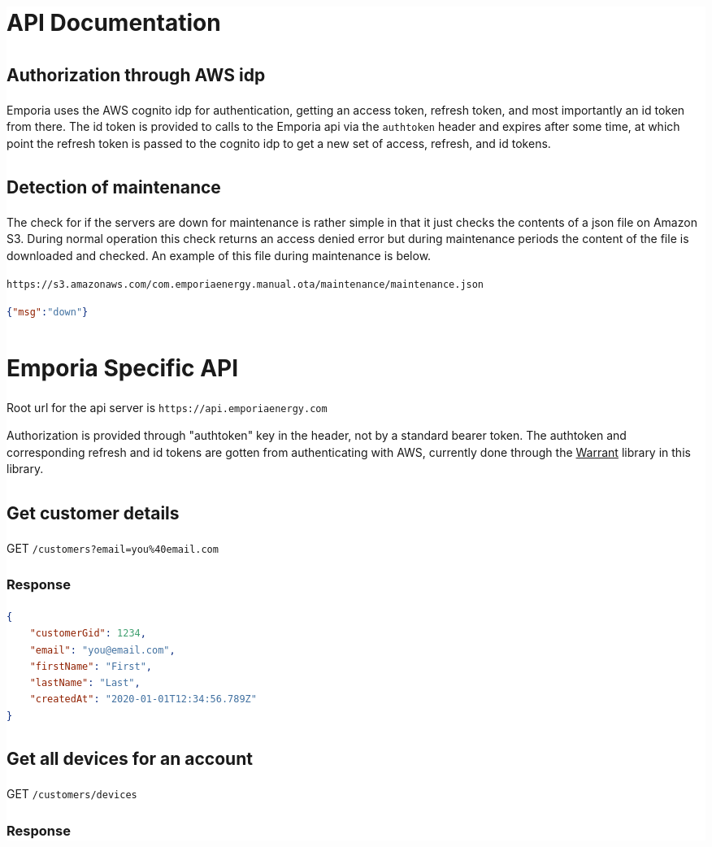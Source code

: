 # API Documentation

## Authorization through AWS idp

Emporia uses the AWS cognito idp for authentication, getting an access token, refresh token, and most importantly an id token from there. The id token is provided to calls to the Emporia api via the `authtoken` header and expires after some time, at which point the refresh token is passed to the cognito idp to get a new set of access, refresh, and id tokens.

## Detection of maintenance

The check for if the servers are down for maintenance is rather simple in that it just checks the contents of a json file on Amazon S3. During normal operation this check returns an access denied error but during maintenance periods the content of the file is downloaded and checked. An example of this file during maintenance is below.

`https://s3.amazonaws.com/com.emporiaenergy.manual.ota/maintenance/maintenance.json`

```json
{"msg":"down"}
```

# Emporia Specific API

Root url for the api server is `https://api.emporiaenergy.com`

Authorization is provided through "authtoken" key in the header, not by a standard bearer token. The authtoken and corresponding refresh and id tokens are gotten from authenticating with AWS, currently done through the [Warrant](https://github.com/capless/warrant) library in this library.

## Get customer details

GET `/customers?email=you%40email.com`

### Response

```json
{
    "customerGid": 1234,
    "email": "you@email.com",
    "firstName": "First",
    "lastName": "Last",
    "createdAt": "2020-01-01T12:34:56.789Z"
}
```

## Get all devices for an account

GET `/customers/devices`

### Response
